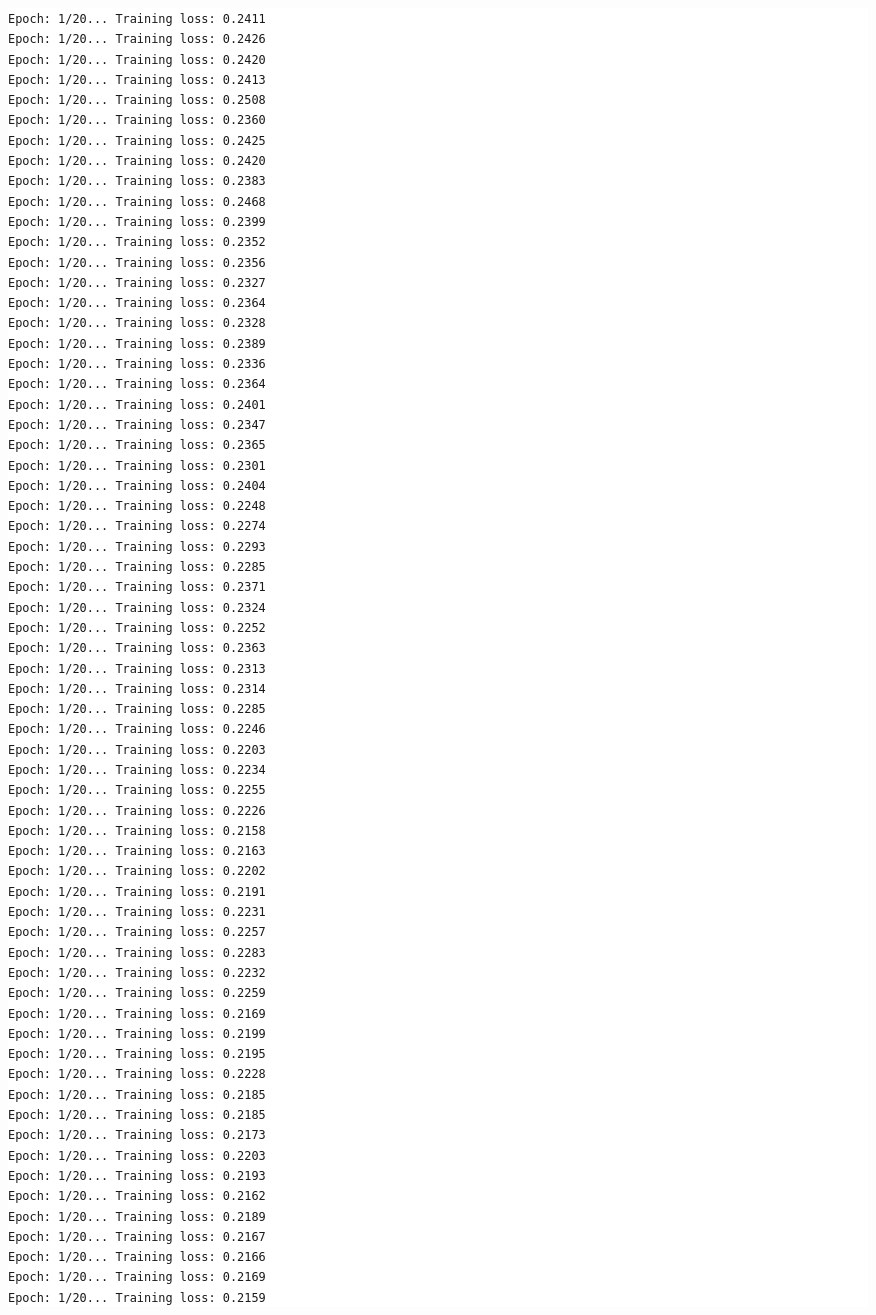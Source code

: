     Epoch: 1/20... Training loss: 0.2411
    Epoch: 1/20... Training loss: 0.2426
    Epoch: 1/20... Training loss: 0.2420
    Epoch: 1/20... Training loss: 0.2413
    Epoch: 1/20... Training loss: 0.2508
    Epoch: 1/20... Training loss: 0.2360
    Epoch: 1/20... Training loss: 0.2425
    Epoch: 1/20... Training loss: 0.2420
    Epoch: 1/20... Training loss: 0.2383
    Epoch: 1/20... Training loss: 0.2468
    Epoch: 1/20... Training loss: 0.2399
    Epoch: 1/20... Training loss: 0.2352
    Epoch: 1/20... Training loss: 0.2356
    Epoch: 1/20... Training loss: 0.2327
    Epoch: 1/20... Training loss: 0.2364
    Epoch: 1/20... Training loss: 0.2328
    Epoch: 1/20... Training loss: 0.2389
    Epoch: 1/20... Training loss: 0.2336
    Epoch: 1/20... Training loss: 0.2364
    Epoch: 1/20... Training loss: 0.2401
    Epoch: 1/20... Training loss: 0.2347
    Epoch: 1/20... Training loss: 0.2365
    Epoch: 1/20... Training loss: 0.2301
    Epoch: 1/20... Training loss: 0.2404
    Epoch: 1/20... Training loss: 0.2248
    Epoch: 1/20... Training loss: 0.2274
    Epoch: 1/20... Training loss: 0.2293
    Epoch: 1/20... Training loss: 0.2285
    Epoch: 1/20... Training loss: 0.2371
    Epoch: 1/20... Training loss: 0.2324
    Epoch: 1/20... Training loss: 0.2252
    Epoch: 1/20... Training loss: 0.2363
    Epoch: 1/20... Training loss: 0.2313
    Epoch: 1/20... Training loss: 0.2314
    Epoch: 1/20... Training loss: 0.2285
    Epoch: 1/20... Training loss: 0.2246
    Epoch: 1/20... Training loss: 0.2203
    Epoch: 1/20... Training loss: 0.2234
    Epoch: 1/20... Training loss: 0.2255
    Epoch: 1/20... Training loss: 0.2226
    Epoch: 1/20... Training loss: 0.2158
    Epoch: 1/20... Training loss: 0.2163
    Epoch: 1/20... Training loss: 0.2202
    Epoch: 1/20... Training loss: 0.2191
    Epoch: 1/20... Training loss: 0.2231
    Epoch: 1/20... Training loss: 0.2257
    Epoch: 1/20... Training loss: 0.2283
    Epoch: 1/20... Training loss: 0.2232
    Epoch: 1/20... Training loss: 0.2259
    Epoch: 1/20... Training loss: 0.2169
    Epoch: 1/20... Training loss: 0.2199
    Epoch: 1/20... Training loss: 0.2195
    Epoch: 1/20... Training loss: 0.2228
    Epoch: 1/20... Training loss: 0.2185
    Epoch: 1/20... Training loss: 0.2185
    Epoch: 1/20... Training loss: 0.2173
    Epoch: 1/20... Training loss: 0.2203
    Epoch: 1/20... Training loss: 0.2193
    Epoch: 1/20... Training loss: 0.2162
    Epoch: 1/20... Training loss: 0.2189
    Epoch: 1/20... Training loss: 0.2167
    Epoch: 1/20... Training loss: 0.2166
    Epoch: 1/20... Training loss: 0.2169
    Epoch: 1/20... Training loss: 0.2159